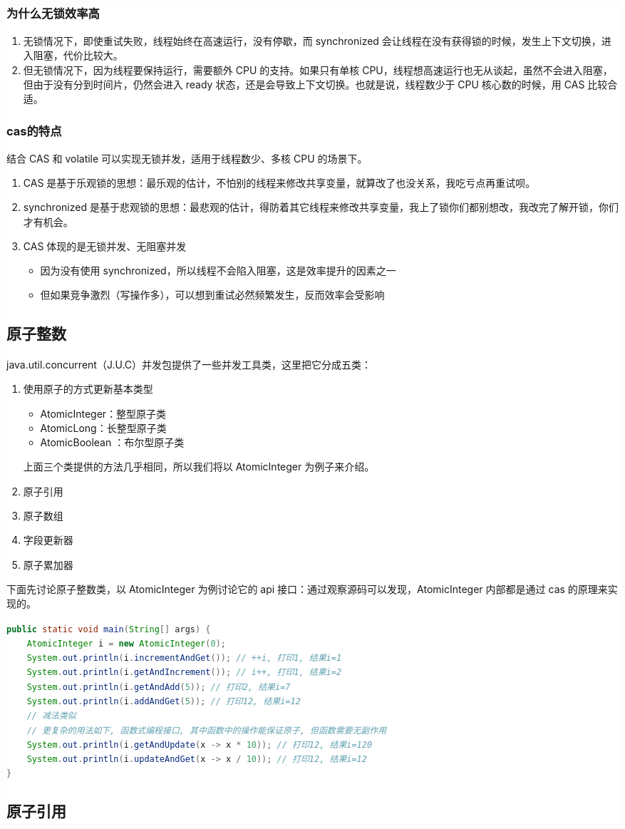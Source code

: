 ### 为什么无锁效率高

1. 无锁情况下，即使重试失败，线程始终在高速运行，没有停歇，而 synchronized 会让线程在没有获得锁的时候，发生上下文切换，进入阻塞，代价比较大。
2. 但无锁情况下，因为线程要保持运行，需要额外 CPU 的支持。如果只有单核 CPU，线程想高速运行也无从谈起，虽然不会进入阻塞，但由于没有分到时间片，仍然会进入 ready 状态，还是会导致上下文切换。也就是说，线程数少于 CPU 核心数的时候，用 CAS 比较合适。

### cas的特点

结合 CAS 和 volatile 可以实现无锁并发，适用于线程数少、多核 CPU 的场景下。

1. CAS 是基于乐观锁的思想：最乐观的估计，不怕别的线程来修改共享变量，就算改了也没关系，我吃亏点再重试呗。

2. synchronized 是基于悲观锁的思想：最悲观的估计，得防着其它线程来修改共享变量，我上了锁你们都别想改，我改完了解开锁，你们才有机会。

3. CAS 体现的是无锁并发、无阻塞并发

   + 因为没有使用 synchronized，所以线程不会陷入阻塞，这是效率提升的因素之一

   + 但如果竞争激烈（写操作多），可以想到重试必然频繁发生，反而效率会受影响

## 原子整数

java.util.concurrent（J.U.C）并发包提供了一些并发工具类，这里把它分成五类：

1. 使用原子的方式更新基本类型

   - AtomicInteger：整型原子类
   - AtomicLong：长整型原子类
   - AtomicBoolean ：布尔型原子类

   上面三个类提供的方法几乎相同，所以我们将以 AtomicInteger 为例子来介绍。

2. 原子引用

3. 原子数组

4. 字段更新器

5. 原子累加器

下面先讨论原子整数类，以 AtomicInteger 为例讨论它的 api 接口：通过观察源码可以发现，AtomicInteger 内部都是通过 cas 的原理来实现的。

```java
public static void main(String[] args) {
    AtomicInteger i = new AtomicInteger(0);
    System.out.println(i.incrementAndGet()); // ++i, 打印1, 结果i=1
    System.out.println(i.getAndIncrement()); // i++, 打印1, 结果i=2
    System.out.println(i.getAndAdd(5)); // 打印2, 结果i=7
    System.out.println(i.addAndGet(5)); // 打印12, 结果i=12
    // 减法类似
    // 更复杂的用法如下, 函数式编程接口, 其中函数中的操作能保证原子, 但函数需要无副作用
    System.out.println(i.getAndUpdate(x -> x * 10)); // 打印12, 结果i=120
    System.out.println(i.updateAndGet(x -> x / 10)); // 打印12, 结果i=12
}
```

## 原子引用
